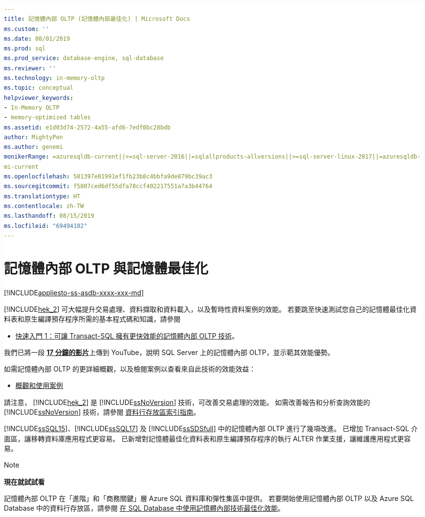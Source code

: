 ```yaml
---
title: 記憶體內部 OLTP (記憶體內部最佳化) | Microsoft Docs
ms.custom: ''
ms.date: 08/01/2019
ms.prod: sql
ms.prod_service: database-engine, sql-database
ms.reviewer: ''
ms.technology: in-memory-oltp
ms.topic: conceptual
helpviewer_keywords:
- In-Memory OLTP
- memory-optimized tables
ms.assetid: e1d03d74-2572-4a55-afd6-7edf0bc28bdb
author: MightyPen
ms.author: genemi
monikerRange: =azuresqldb-current||>=sql-server-2016||=sqlallproducts-allversions||>=sql-server-linux-2017||=azuresqldb-mi-current
ms.openlocfilehash: 581397e01991ef1fb23b8c4bbfa9de879bc39ac3
ms.sourcegitcommit: f5807ced6df55dfa78ccf402217551a7a3b44764
ms.translationtype: HT
ms.contentlocale: zh-TW
ms.lasthandoff: 08/15/2019
ms.locfileid: "69494102"
---
```

# <a name="in-memory-oltp-and-memory-optimization"></a>記憶體內部 OLTP 與記憶體最佳化

[!INCLUDE[appliesto-ss-asdb-xxxx-xxx-md](../../includes/appliesto-ss-asdb-xxxx-xxx-md.md)]

 [!INCLUDE[hek_2](../../includes/hek-2-md.md)] 可大幅提升交易處理、資料擷取和資料載入，以及暫時性資料案例的效能。  若要跳至快速測試您自己的記憶體最佳化資料表和原生編譯預存程序所需的基本程式碼和知識，請參閱
 -  [快速入門 1：可讓 Transact-SQL 擁有更快效能的記憶體內部 OLTP 技術](../../relational-databases/in-memory-oltp/survey-of-initial-areas-in-in-memory-oltp.md)。  
 
我們已將一段 [**17 分鐘的影片**](#anchorname-17minute-video)上傳到 YouTube，說明 SQL Server 上的記憶體內部 OLTP，並示範其效能優勢。

如需記憶體內部 OLTP 的更詳細概觀，以及檢閱案例以查看來自此技術的效能效益：

- [概觀和使用案例](../../relational-databases/in-memory-oltp/overview-and-usage-scenarios.md)
 
 請注意， [!INCLUDE[hek_2](../../includes/hek-2-md.md)] 是 [!INCLUDE[ssNoVersion](../../includes/ssnoversion-md.md)] 技術，可改善交易處理的效能。 如需改善報告和分析查詢效能的 [!INCLUDE[ssNoVersion](../../includes/ssnoversion-md.md)] 技術，請參閱 [資料行存放區索引指南](../../relational-databases/indexes/columnstore-indexes-overview.md)。
  
 [!INCLUDE[ssSQL15](../../includes/sssql15-md.md)]、[!INCLUDE[ssSQL17](../../includes/sssql17-md.md)] 及 [!INCLUDE[ssSDSfull](../../includes/sssdsfull-md.md)] 中的記憶體內部 OLTP 進行了幾項改進。 已增加 Transact-SQL 介面區，讓移轉資料庫應用程式更容易。 已新增對記憶體最佳化資料表和原生編譯預存程序的執行 ALTER 作業支援，讓維護應用程式更容易。
  
> [!NOTE]  
>  **現在就試試看**  
>   
>  記憶體內部 OLTP 在「進階」和「商務關鍵」層 Azure SQL 資料庫和彈性集區中提供。 若要開始使用記憶體內部 OLTP 以及 Azure SQL Database 中的資料行存放區，請參閱 [在 SQL Database 中使用記憶體內部技術最佳化效能](https://azure.microsoft.com/documentation/articles/sql-database-in-memory/)。  
  